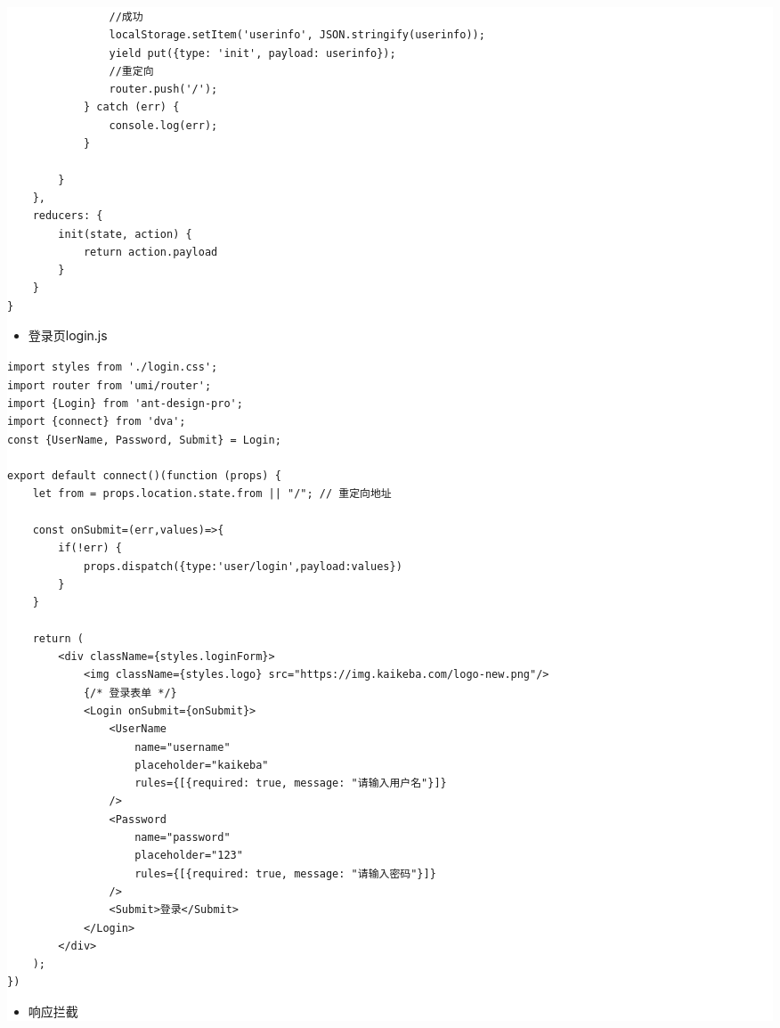 ```
                //成功
                localStorage.setItem('userinfo', JSON.stringify(userinfo));
                yield put({type: 'init', payload: userinfo});
                //重定向
                router.push('/');
            } catch (err) {
                console.log(err);
            }

        }
    },
    reducers: {
        init(state, action) {
            return action.payload
        }
    }
}
```
- 登录页login.js
```
import styles from './login.css';
import router from 'umi/router';
import {Login} from 'ant-design-pro';
import {connect} from 'dva';
const {UserName, Password, Submit} = Login;

export default connect()(function (props) {
    let from = props.location.state.from || "/"; // 重定向地址

    const onSubmit=(err,values)=>{
        if(!err) {
            props.dispatch({type:'user/login',payload:values})
        }
    }

    return (
        <div className={styles.loginForm}>
            <img className={styles.logo} src="https://img.kaikeba.com/logo-new.png"/>
            {/* 登录表单 */}
            <Login onSubmit={onSubmit}>
                <UserName
                    name="username"
                    placeholder="kaikeba"
                    rules={[{required: true, message: "请输入用户名"}]}
                />
                <Password
                    name="password"
                    placeholder="123"
                    rules={[{required: true, message: "请输入密码"}]}
                />
                <Submit>登录</Submit>
            </Login>
        </div>
    );
})

```
- 响应拦截
